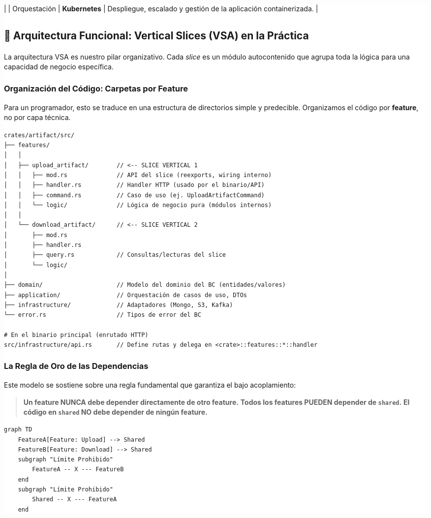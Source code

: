 |                    | Orquestación             | **Kubernetes**                | Despliegue, escalado y gestión de la aplicación containerizada.                                            |

## 🎨 Arquitectura Funcional: Vertical Slices (VSA) en la Práctica

La arquitectura VSA es nuestro pilar organizativo. Cada *slice* es un módulo autocontenido que agrupa toda la lógica para una capacidad de negocio específica.

### Organización del Código: Carpetas por Feature

Para un programador, esto se traduce en una estructura de directorios simple y predecible. Organizamos el código por **feature**, no por capa técnica.

```
crates/artifact/src/
├── features/
│   │
│   ├── upload_artifact/        // <-- SLICE VERTICAL 1
│   │   ├── mod.rs              // API del slice (reexports, wiring interno)
│   │   ├── handler.rs          // Handler HTTP (usado por el binario/API)
│   │   ├── command.rs          // Caso de uso (ej. UploadArtifactCommand)
│   │   └── logic/              // Lógica de negocio pura (módulos internos)
│   │
│   └── download_artifact/      // <-- SLICE VERTICAL 2
│       ├── mod.rs
│       ├── handler.rs
│       ├── query.rs            // Consultas/lecturas del slice
│       └── logic/
│
├── domain/                     // Modelo del dominio del BC (entidades/valores)
├── application/                // Orquestación de casos de uso, DTOs
├── infrastructure/             // Adaptadores (Mongo, S3, Kafka)
└── error.rs                    // Tipos de error del BC

# En el binario principal (enrutado HTTP)
src/infrastructure/api.rs       // Define rutas y delega en <crate>::features::*::handler
```

### La Regla de Oro de las Dependencias

Este modelo se sostiene sobre una regla fundamental que garantiza el bajo acoplamiento:

> **Un feature NUNCA debe depender directamente de otro feature.**
> **Todos los features PUEDEN depender de `shared`.**
> **El código en `shared` NO debe depender de ningún feature.**

```mermaid
graph TD
    FeatureA[Feature: Upload] --> Shared
    FeatureB[Feature: Download] --> Shared
    subgraph "Límite Prohibido"
        FeatureA -- X --- FeatureB
    end
    subgraph "Límite Prohibido"
        Shared -- X --- FeatureA
    end
```
